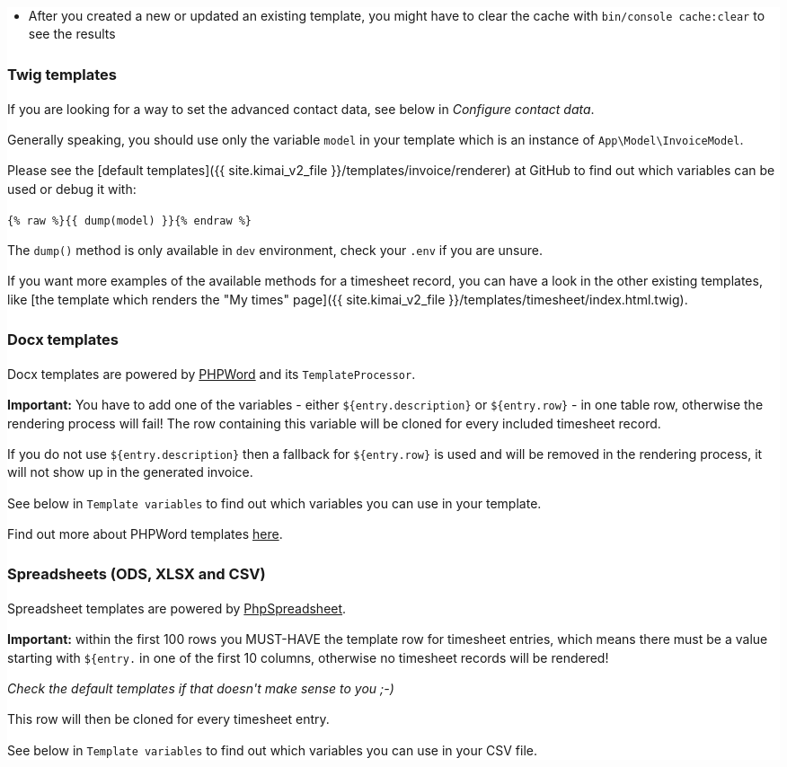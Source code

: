 - After you created a new or updated an existing template, you might have to clear the cache with `bin/console cache:clear` to see the results

### Twig templates

If you are looking for a way to set the advanced contact data, see below in _Configure contact data_.

Generally speaking, you should use only the variable `model` in your template which is an instance of `App\Model\InvoiceModel`.

Please see the [default templates]({{ site.kimai_v2_file }}/templates/invoice/renderer) at 
GitHub to find out which variables can be used or debug it with:

```twig
{% raw %}{{ dump(model) }}{% endraw %}
```

The `dump()` method is only available in `dev` environment, check your `.env` if you are unsure. 

If you want more examples of the available methods for a timesheet record, you can have a look in the other existing templates, 
like [the template which renders the "My times" page]({{ site.kimai_v2_file }}/templates/timesheet/index.html.twig).

### Docx templates

Docx templates are powered by [PHPWord](https://github.com/PHPOffice/PHPWord) and its `TemplateProcessor`.

**Important:** You have to add one of the variables - either `${entry.description}` or `${entry.row}` - in one table row, 
otherwise the rendering process will fail! The row containing this variable will be cloned for every included timesheet record.

If you do not use `${entry.description}` then a fallback for `${entry.row}` is used and will be removed in the rendering process, 
it will not show up in the generated invoice.

See below in `Template variables` to find out which variables you can use in your template.

Find out more about PHPWord templates [here](https://phpword.readthedocs.io/en/latest/templates-processing.html).

### Spreadsheets (ODS, XLSX and CSV)

Spreadsheet templates are powered by [PhpSpreadsheet](https://github.com/PHPOffice/PhpSpreadsheet).

**Important:** within the first 100 rows you MUST-HAVE the template row for timesheet entries, which means there must be 
a value starting with `${entry.` in one of the first 10 columns, otherwise no timesheet records will be rendered!

_Check the default templates if that doesn't make sense to you ;-)_

This row will then be cloned for every timesheet entry. 

See below in `Template variables` to find out which variables you can use in your CSV file.
